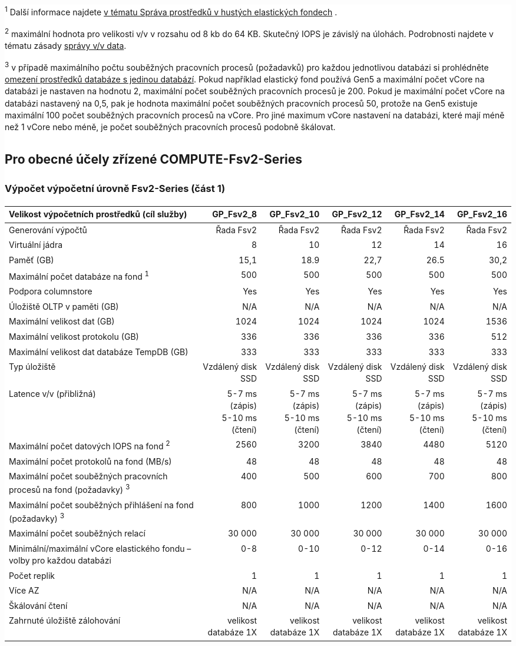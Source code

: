 <sup>1</sup> Další informace najdete [v tématu Správa prostředků v hustých elastických fondech](elastic-pool-resource-management.md) .

<sup>2</sup> maximální hodnota pro velikosti v/v v rozsahu od 8 kb do 64 KB. Skutečný IOPS je závislý na úlohách. Podrobnosti najdete v tématu zásady [správy v/v data](resource-limits-logical-server.md#resource-governance).

<sup>3</sup> v případě maximálního počtu souběžných pracovních procesů (požadavků) pro každou jednotlivou databázi si prohlédněte [omezení prostředků databáze s jedinou databází](resource-limits-vcore-single-databases.md). Pokud například elastický fond používá Gen5 a maximální počet vCore na databázi je nastaven na hodnotu 2, maximální počet souběžných pracovních procesů je 200.  Pokud je maximální počet vCore na databázi nastavený na 0,5, pak je hodnota maximální počet souběžných pracovních procesů 50, protože na Gen5 existuje maximální 100 počet souběžných pracovních procesů na vCore. Pro jiné maximum vCore nastavení na databázi, které mají méně než 1 vCore nebo méně, je počet souběžných pracovních procesů podobně škálovat.

## <a name="general-purpose---provisioned-compute---fsv2-series"></a>Pro obecné účely zřízené COMPUTE-Fsv2-Series

### <a name="fsv2-series-compute-generation-part-1"></a>Výpočet výpočetní úrovně Fsv2-Series (část 1)

|Velikost výpočetních prostředků (cíl služby)|GP_Fsv2_8|GP_Fsv2_10|GP_Fsv2_12|GP_Fsv2_14| GP_Fsv2_16|
|:---| ---:|---:|---:|---:|---:|
|Generování výpočtů|Řada Fsv2|Řada Fsv2|Řada Fsv2|Řada Fsv2|Řada Fsv2|
|Virtuální jádra|8|10|12|14|16|
|Paměť (GB)|15,1|18.9|22,7|26.5|30,2|
|Maximální počet databáze na fond <sup>1</sup>|500|500|500|500|500|
|Podpora columnstore|Yes|Yes|Yes|Yes|Yes|
|Úložiště OLTP v paměti (GB)|N/A|N/A|N/A|N/A|N/A|
|Maximální velikost dat (GB)|1024|1024|1024|1024|1536|
|Maximální velikost protokolu (GB)|336|336|336|336|512|
|Maximální velikost dat databáze TempDB (GB)|333|333|333|333|333|
|Typ úložiště|Vzdálený disk SSD|Vzdálený disk SSD|Vzdálený disk SSD|Vzdálený disk SSD|Vzdálený disk SSD|
|Latence v/v (přibližná)|5-7 ms (zápis)<br>5-10 ms (čtení)|5-7 ms (zápis)<br>5-10 ms (čtení)|5-7 ms (zápis)<br>5-10 ms (čtení)|5-7 ms (zápis)<br>5-10 ms (čtení)|5-7 ms (zápis)<br>5-10 ms (čtení)|
|Maximální počet datových IOPS na fond <sup>2</sup>|2560|3200|3840|4480|5120|
|Maximální počet protokolů na fond (MB/s)|48|48|48|48|48|
|Maximální počet souběžných pracovních procesů na fond (požadavky) <sup>3</sup>|400|500|600|700|800|
|Maximální počet souběžných přihlášení na fond (požadavky) <sup>3</sup>|800|1000|1200|1400|1600|
|Maximální počet souběžných relací|30 000|30 000|30 000|30 000|30 000|
|Minimální/maximální vCore elastického fondu – volby pro každou databázi|0-8|0-10|0-12|0-14|0-16|
|Počet replik|1|1|1|1|1|
|Více AZ|N/A|N/A|N/A|N/A|N/A|
|Škálování čtení|N/A|N/A|N/A|N/A|N/A|
|Zahrnuté úložiště zálohování|velikost databáze 1X|velikost databáze 1X|velikost databáze 1X|velikost databáze 1X|velikost databáze 1X|
